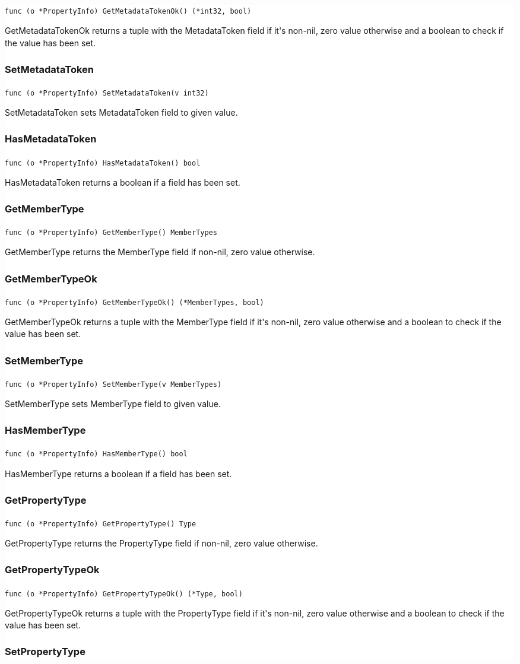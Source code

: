 `func (o *PropertyInfo) GetMetadataTokenOk() (*int32, bool)`

GetMetadataTokenOk returns a tuple with the MetadataToken field if it's non-nil, zero value otherwise
and a boolean to check if the value has been set.

### SetMetadataToken

`func (o *PropertyInfo) SetMetadataToken(v int32)`

SetMetadataToken sets MetadataToken field to given value.

### HasMetadataToken

`func (o *PropertyInfo) HasMetadataToken() bool`

HasMetadataToken returns a boolean if a field has been set.

### GetMemberType

`func (o *PropertyInfo) GetMemberType() MemberTypes`

GetMemberType returns the MemberType field if non-nil, zero value otherwise.

### GetMemberTypeOk

`func (o *PropertyInfo) GetMemberTypeOk() (*MemberTypes, bool)`

GetMemberTypeOk returns a tuple with the MemberType field if it's non-nil, zero value otherwise
and a boolean to check if the value has been set.

### SetMemberType

`func (o *PropertyInfo) SetMemberType(v MemberTypes)`

SetMemberType sets MemberType field to given value.

### HasMemberType

`func (o *PropertyInfo) HasMemberType() bool`

HasMemberType returns a boolean if a field has been set.

### GetPropertyType

`func (o *PropertyInfo) GetPropertyType() Type`

GetPropertyType returns the PropertyType field if non-nil, zero value otherwise.

### GetPropertyTypeOk

`func (o *PropertyInfo) GetPropertyTypeOk() (*Type, bool)`

GetPropertyTypeOk returns a tuple with the PropertyType field if it's non-nil, zero value otherwise
and a boolean to check if the value has been set.

### SetPropertyType

